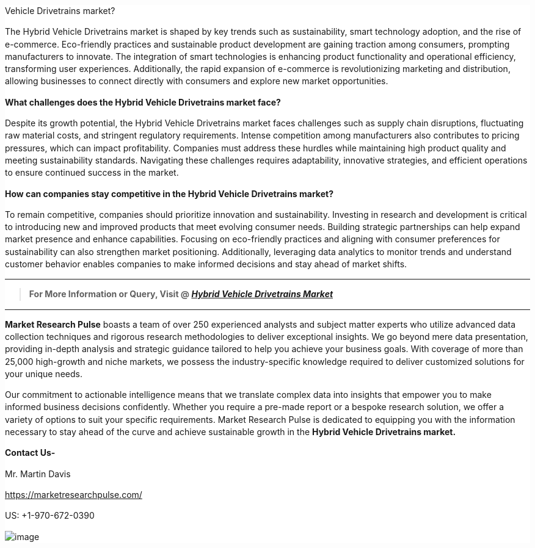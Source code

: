 Vehicle Drivetrains market?</strong></p><p>The Hybrid Vehicle Drivetrains market is shaped by key trends such as sustainability, smart technology adoption, and the rise of e-commerce. Eco-friendly practices and sustainable product development are gaining traction among consumers, prompting manufacturers to innovate. The integration of smart technologies is enhancing product functionality and operational efficiency, transforming user experiences. Additionally, the rapid expansion of e-commerce is revolutionizing marketing and distribution, allowing businesses to connect directly with consumers and explore new market opportunities.</p><p><strong>What challenges does the Hybrid Vehicle Drivetrains market face?</strong></p><p>Despite its growth potential, the Hybrid Vehicle Drivetrains market faces challenges such as supply chain disruptions, fluctuating raw material costs, and stringent regulatory requirements. Intense competition among manufacturers also contributes to pricing pressures, which can impact profitability. Companies must address these hurdles while maintaining high product quality and meeting sustainability standards. Navigating these challenges requires adaptability, innovative strategies, and efficient operations to ensure continued success in the market.</p><p><strong>How can companies stay competitive in the Hybrid Vehicle Drivetrains market?</strong></p><p>To remain competitive, companies should prioritize innovation and sustainability. Investing in research and development is critical to introducing new and improved products that meet evolving consumer needs. Building strategic partnerships can help expand market presence and enhance capabilities. Focusing on eco-friendly practices and aligning with consumer preferences for sustainability can also strengthen market positioning. Additionally, leveraging data analytics to monitor trends and understand customer behavior enables companies to make informed decisions and stay ahead of market shifts.</p><hr /><blockquote><p><strong>For More Information or Query, Visit @&nbsp;<em><a href="https://marketresearchpulse.com/report/43666/hybrid-vehicle-drivetrains-market?utm_source=Linkedin&utm_medium=0116">Hybrid Vehicle Drivetrains Market</a></em></strong></p></blockquote><hr /><p><strong>Market Research Pulse</strong> boasts a team of over 250 experienced analysts and subject matter experts who utilize advanced data collection techniques and rigorous research methodologies to deliver exceptional insights. We go beyond mere data presentation, providing in-depth analysis and strategic guidance tailored to help you achieve your business goals. With coverage of more than 25,000 high-growth and niche markets, we possess the industry-specific knowledge required to deliver customized solutions for your unique needs.</p><p>Our commitment to actionable intelligence means that we translate complex data into insights that empower you to make informed business decisions confidently. Whether you require a pre-made report or a bespoke research solution, we offer a variety of options to suit your specific requirements. Market Research Pulse is dedicated to equipping you with the information necessary to stay ahead of the curve and achieve sustainable growth in the <strong>Hybrid Vehicle Drivetrains market.</strong></p><p><strong>Contact Us-</strong></p><p>Mr. Martin Davis</p><p>https://marketresearchpulse.com/</p><p>US: +1-970-672-0390</p>
![image](https://github.com/user-attachments/assets/ce38130d-f8ec-4e76-bf5b-1a529aa93ad0)
